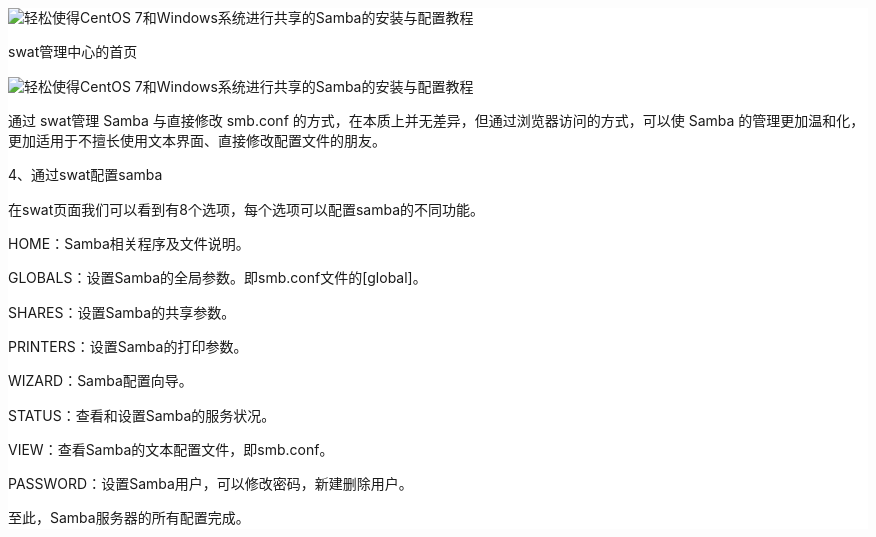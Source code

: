 ![轻松使得CentOS 7和Windows系统进行共享的Samba的安装与配置教程](http://p1.pstatp.com/large/pgc-image/734707b65fc247deb99231f92bd74182)

swat管理中心的首页

![轻松使得CentOS 7和Windows系统进行共享的Samba的安装与配置教程](http://p3.pstatp.com/large/pgc-image/f79cf49b037f4e3bb29b1e5b7a32e3ef)

通过 swat管理 Samba 与直接修改 smb.conf 的方式，在本质上并无差异，但通过浏览器访问的方式，可以使 Samba 的管理更加温和化，更加适用于不擅长使用文本界面、直接修改配置文件的朋友。

4、通过swat配置samba

在swat页面我们可以看到有8个选项，每个选项可以配置samba的不同功能。

HOME：Samba相关程序及文件说明。

GLOBALS：设置Samba的全局参数。即smb.conf文件的\[global\]。

SHARES：设置Samba的共享参数。

PRINTERS：设置Samba的打印参数。

WIZARD：Samba配置向导。

STATUS：查看和设置Samba的服务状况。

VIEW：查看Samba的文本配置文件，即smb.conf。

PASSWORD：设置Samba用户，可以修改密码，新建删除用户。

至此，Samba服务器的所有配置完成。